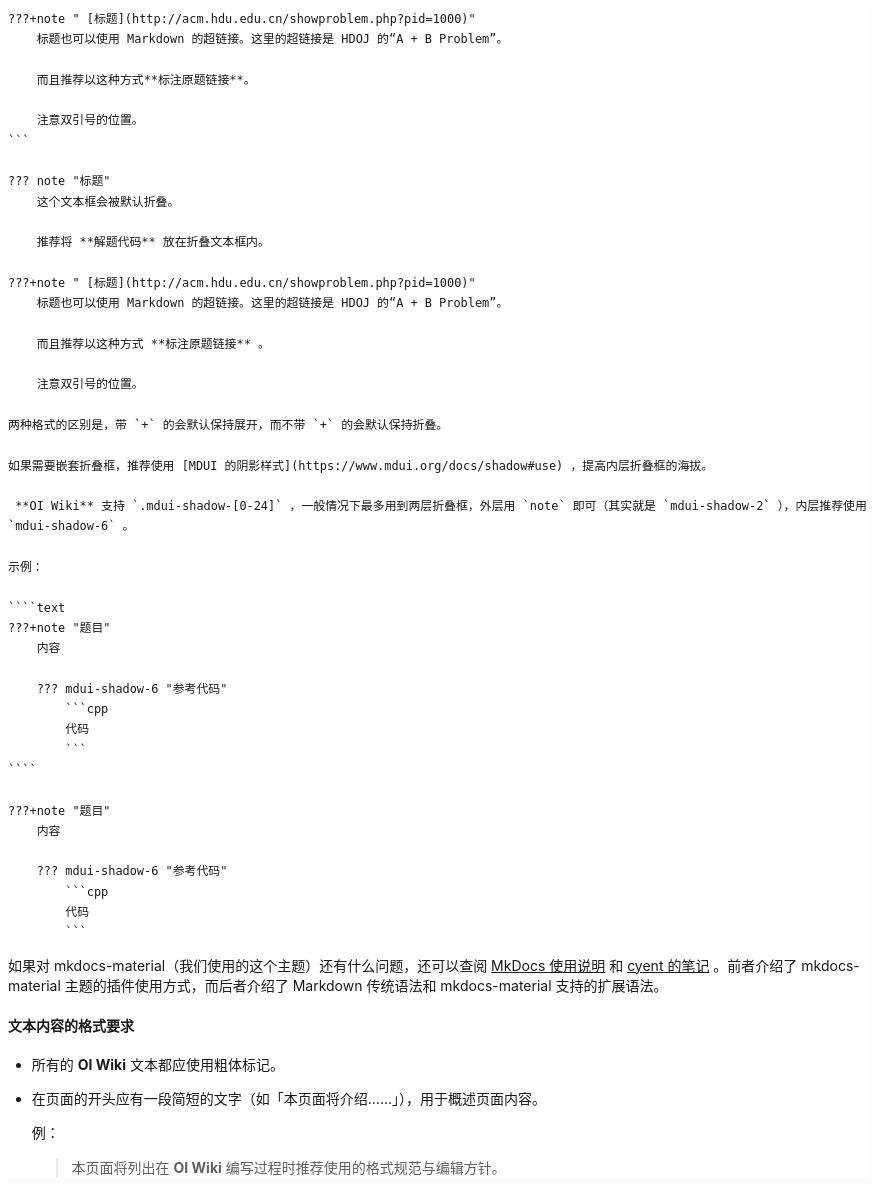     ???+note " [标题](http://acm.hdu.edu.cn/showproblem.php?pid=1000)"
        标题也可以使用 Markdown 的超链接。这里的超链接是 HDOJ 的“A + B Problem”。

        而且推荐以这种方式**标注原题链接**。

        注意双引号的位置。
    ```

    ??? note "标题"
        这个文本框会被默认折叠。
        
        推荐将 **解题代码** 放在折叠文本框内。

    ???+note " [标题](http://acm.hdu.edu.cn/showproblem.php?pid=1000)"
        标题也可以使用 Markdown 的超链接。这里的超链接是 HDOJ 的“A + B Problem”。
        
        而且推荐以这种方式 **标注原题链接** 。
        
        注意双引号的位置。

    两种格式的区别是，带 `+` 的会默认保持展开，而不带 `+` 的会默认保持折叠。

    如果需要嵌套折叠框，推荐使用 [MDUI 的阴影样式](https://www.mdui.org/docs/shadow#use) ，提高内层折叠框的海拔。

     **OI Wiki** 支持 `.mdui-shadow-[0-24]` ，一般情况下最多用到两层折叠框，外层用 `note` 即可（其实就是 `mdui-shadow-2` ），内层推荐使用 `mdui-shadow-6` 。

    示例：

    ````text
    ???+note "题目"
        内容
        
        ??? mdui-shadow-6 "参考代码"
            ```cpp
            代码
            ```
    ````

    ???+note "题目"
        内容
        
        ??? mdui-shadow-6 "参考代码"
            ```cpp
            代码
            ```

如果对 mkdocs-material（我们使用的这个主题）还有什么问题，还可以查阅 [MkDocs 使用说明](https://github.com/ctf-wiki/ctf-wiki/wiki/Mkdocs-%E4%BD%BF%E7%94%A8%E8%AF%B4%E6%98%8E) 和 [cyent 的笔记](https://cyent.github.io/markdown-with-mkdocs-material/) 。前者介绍了 mkdocs-material 主题的插件使用方式，而后者介绍了 Markdown 传统语法和 mkdocs-material 支持的扩展语法。

#### 文本内容的格式要求

- 所有的 **OI Wiki** 文本都应使用粗体标记。

-   在页面的开头应有一段简短的文字（如「本页面将介绍……」），用于概述页面内容。

    例：

    > 本页面将列出在 **OI Wiki** 编写过程时推荐使用的格式规范与编辑方针。


[^note1]: （冒号）表示总结上文。
[^ref1]:  [cstdio stdio.h namespace](https://stackoverflow.com/questions/10460250/cstdio-stdio-h-namespace) 
[^ref2]:  [CCF 关于恢复 NOIP 竞赛的公告 - 中国计算机学会](https://www.ccf.org.cn/c/2020-01-21/694716.shtml) 
[^ref3]:  [我的公式为什么在目录里没有正常显示？好像双倍了](faq.md) 